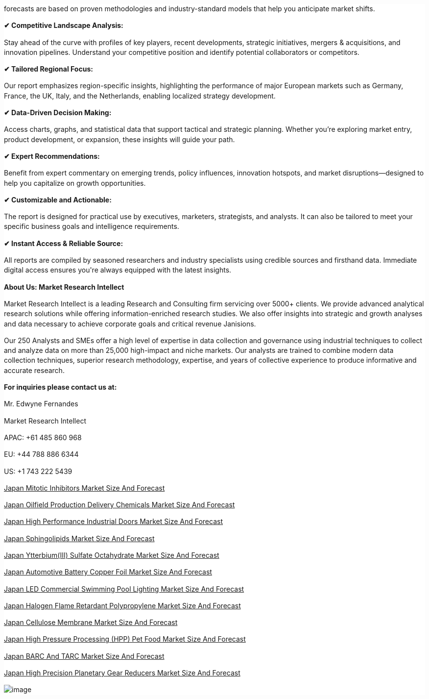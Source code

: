 forecasts are based on proven methodologies and industry-standard models that help you anticipate market shifts.</p><p><strong>✔ Competitive Landscape Analysis:</strong></p><p>Stay ahead of the curve with profiles of key players, recent developments, strategic initiatives, mergers &amp; acquisitions, and innovation pipelines. Understand your competitive position and identify potential collaborators or competitors.</p><p><strong>✔ Tailored Regional Focus:</strong></p><p>Our report emphasizes region-specific insights, highlighting the performance of major European markets such as Germany, France, the UK, Italy, and the Netherlands, enabling localized strategy development.</p><p><strong>✔ Data-Driven Decision Making:</strong></p><p>Access charts, graphs, and statistical data that support tactical and strategic planning. Whether you&rsquo;re exploring market entry, product development, or expansion, these insights will guide your path.</p><p><strong>✔ Expert Recommendations:</strong></p><p>Benefit from expert commentary on emerging trends, policy influences, innovation hotspots, and market disruptions&mdash;designed to help you capitalize on growth opportunities.</p><p><strong>✔ Customizable and Actionable:</strong></p><p>The report is designed for practical use by executives, marketers, strategists, and analysts. It can also be tailored to meet your specific business goals and intelligence requirements.</p><p><strong>✔ Instant Access &amp; Reliable Source:</strong></p><p>All reports are compiled by seasoned researchers and industry specialists using credible sources and firsthand data. Immediate digital access ensures you're always equipped with the latest insights.</p><p><strong><span class="font-[700]">About Us: Market Research Intellect</span></strong></p><p><span class="">Market Research Intellect is a leading Research and Consulting firm servicing over 5000+ clients. We provide advanced analytical research solutions while offering information-enriched research studies.&nbsp;</span>We also offer insights into strategic and growth analyses and data necessary to achieve corporate goals and critical revenue Janisions.</p><p><span class="">Our 250 Analysts and SMEs offer a high level of expertise in data collection and governance using industrial techniques to collect and analyze data on more than 25,000 high-impact and niche markets. Our analysts are trained to combine modern data collection techniques, superior research methodology, expertise, and years of collective experience to produce informative and accurate research.</span></p><p><strong>For inquiries please contact us at:</strong></p><p>Mr. Edwyne Fernandes</p><p>Market Research Intellect</p><p>APAC: +61 485 860 968</p><p>EU: +44 788 886 6344</p><p>US: +1 743 222 5439</p><p><a href="https://github.com/Savii25/Deep-Space-Innovations/blob/main/Mitotic-Inhibitors-Market/Mitotic-Inhibitors-Market.md">Japan Mitotic Inhibitors Market Size And Forecast</a></p><p><a href="https://github.com/Savii25/Deep-Space-Innovations/blob/main/Oilfield-Production-Delivery-Chemicals-Market/Oilfield-Production-Delivery-Chemicals-Market.md">Japan Oilfield Production Delivery Chemicals Market Size And Forecast</a></p><p><a href="https://github.com/Savii25/Deep-Space-Innovations/blob/main/High-Performance-Industrial-Doors-Market/High-Performance-Industrial-Doors-Market.md">Japan High Performance Industrial Doors Market Size And Forecast</a></p><p><a href="https://github.com/Savii25/Deep-Space-Innovations/blob/main/Sphingolipids-Market/Sphingolipids-Market.md">Japan Sphingolipids Market Size And Forecast</a></p><p><a href="https://github.com/Savii25/Deep-Space-Innovations/blob/main/Ytterbium(III)-Sulfate-Octahydrate-Market/Ytterbium(III)-Sulfate-Octahydrate-Market.md">Japan Ytterbium(III) Sulfate Octahydrate Market Size And Forecast</a></p><p><a href="https://github.com/Savii25/Deep-Space-Innovations/blob/main/Automotive-Battery-Copper-Foil-Market/Automotive-Battery-Copper-Foil-Market.md">Japan Automotive Battery Copper Foil Market Size And Forecast</a></p><p><a href="https://github.com/Savii25/Deep-Space-Innovations/blob/main/LED-Commercial-Swimming-Pool-Lighting-Market/LED-Commercial-Swimming-Pool-Lighting-Market.md">Japan LED Commercial Swimming Pool Lighting Market Size And Forecast</a></p><p><a href="https://github.com/Savii25/Deep-Space-Innovations/blob/main/Halogen-Flame-Retardant-Polypropylene-Market/Halogen-Flame-Retardant-Polypropylene-Market.md">Japan Halogen Flame Retardant Polypropylene Market Size And Forecast</a></p><p><a href="https://github.com/Savii25/Deep-Space-Innovations/blob/main/Cellulose-Membrane-Market/Cellulose-Membrane-Market.md">Japan Cellulose Membrane Market Size And Forecast</a></p><p><a href="https://github.com/Savii25/Deep-Space-Innovations/blob/main/High-Pressure-Processing-(HPP)-Pet-Food-Market/High-Pressure-Processing-(HPP)-Pet-Food-Market.md">Japan High Pressure Processing (HPP) Pet Food Market Size And Forecast</a></p><p><a href="https://github.com/Savii25/Deep-Space-Innovations/blob/main/BARC-And-TARC-Market/BARC-And-TARC-Market.md">Japan BARC And TARC Market Size And Forecast</a></p><p><a href="https://github.com/Savii25/Deep-Space-Innovations/blob/main/High-Precision-Planetary-Gear-Reducers-Market/High-Precision-Planetary-Gear-Reducers-Market.md">Japan High Precision Planetary Gear Reducers Market Size And Forecast</a></p>
![image](https://github.com/user-attachments/assets/8455dc7f-5f1e-4a77-84dc-d11cc896bc24)
